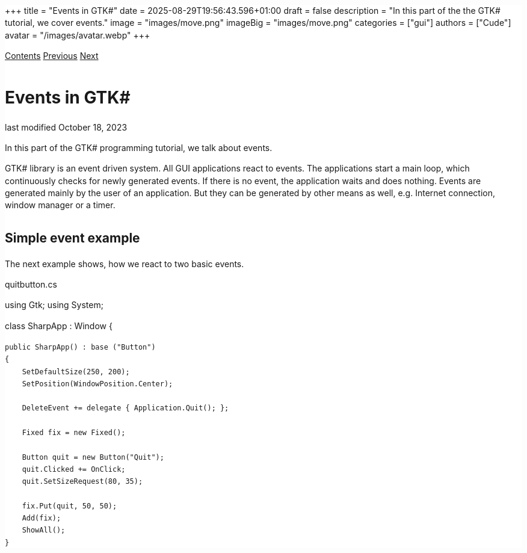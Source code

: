 +++
title = "Events in GTK#"
date = 2025-08-29T19:56:43.596+01:00
draft = false
description = "In this part of the the GTK# tutorial, we cover events."
image = "images/move.png"
imageBig = "images/move.png"
categories = ["gui"]
authors = ["Cude"]
avatar = "/images/avatar.webp"
+++

[Contents](..)
[Previous](../toolbars/)
[Next](../widgets/)

# Events in GTK#

last modified October 18, 2023

In this part of the GTK# programming tutorial, we talk about events.

GTK# library is an event driven system. All GUI applications react to events.
The applications start a main loop, which continuously checks for newly generated events. 
If there is no event, the application waits and does nothing. 
Events are generated mainly by the user of an application. But they can 
be generated by other means as well, e.g. Internet connection, window manager
or a timer.

## Simple event example

The next example shows, how we react to two basic events. 

quitbutton.cs
  
 
using Gtk;
using System;
 
class SharpApp : Window {

    public SharpApp() : base ("Button")
    {
        SetDefaultSize(250, 200);
        SetPosition(WindowPosition.Center);
        
        DeleteEvent += delegate { Application.Quit(); };
        
        Fixed fix = new Fixed();

        Button quit = new Button("Quit");
        quit.Clicked += OnClick;
        quit.SetSizeRequest(80, 35);

        fix.Put(quit, 50, 50);
        Add(fix);
        ShowAll();
    }
    